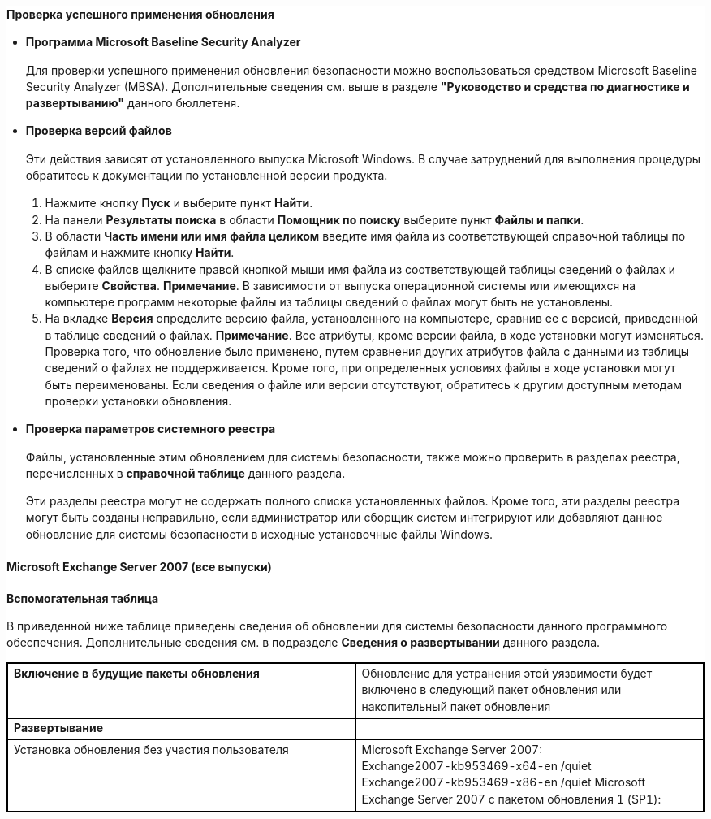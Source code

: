**Проверка успешного применения обновления**

-   **Программа Microsoft Baseline Security Analyzer**

    Для проверки успешного применения обновления безопасности можно воспользоваться средством Microsoft Baseline Security Analyzer (MBSA). Дополнительные сведения см. выше в разделе **"Руководство и средства по диагностике и развертыванию"** данного бюллетеня.

-   **Проверка версий файлов**

    Эти действия зависят от установленного выпуска Microsoft Windows. В случае затруднений для выполнения процедуры обратитесь к документации по установленной версии продукта.

    1.  Нажмите кнопку **Пуск** и выберите пункт **Найти**.
    2.  На панели **Результаты поиска** в области **Помощник по поиску** выберите пункт **Файлы и папки**.
    3.  В области **Часть имени или имя файла целиком** введите имя файла из соответствующей справочной таблицы по файлам и нажмите кнопку **Найти**.
    4.  В списке файлов щелкните правой кнопкой мыши имя файла из соответствующей таблицы сведений о файлах и выберите **Свойства**.
        **Примечание**. В зависимости от выпуска операционной системы или имеющихся на компьютере программ некоторые файлы из таблицы сведений о файлах могут быть не установлены.
    5.  На вкладке **Версия** определите версию файла, установленного на компьютере, сравнив ее с версией, приведенной в таблице сведений о файлах.
        **Примечание**. Все атрибуты, кроме версии файла, в ходе установки могут изменяться. Проверка того, что обновление было применено, путем сравнения других атрибутов файла с данными из таблицы сведений о файлах не поддерживается. Кроме того, при определенных условиях файлы в ходе установки могут быть переименованы. Если сведения о файле или версии отсутствуют, обратитесь к другим доступным методам проверки установки обновления.

-   **Проверка параметров системного реестра**

    Файлы, установленные этим обновлением для системы безопасности, также можно проверить в разделах реестра, перечисленных в **справочной таблице** данного раздела.

    Эти разделы реестра могут не содержать полного списка установленных файлов. Кроме того, эти разделы реестра могут быть созданы неправильно, если администратор или сборщик систем интегрируют или добавляют данное обновление для системы безопасности в исходные установочные файлы Windows.

#### Microsoft Exchange Server 2007 (все выпуски)

**Вспомогательная таблица**

В приведенной ниже таблице приведены сведения об обновлении для системы безопасности данного программного обеспечения. Дополнительные сведения см. в подразделе **Сведения о развертывании** данного раздела.

 
<table style="border:1px solid black;">
<colgroup>
<col width="50%" />
<col width="50%" />
</colgroup>
<tbody>
<tr class="odd">
<td style="border:1px solid black;"><strong>Включение в будущие пакеты обновления</strong></td>
<td style="border:1px solid black;">Обновление для устранения этой уязвимости будет включено в следующий пакет обновления или накопительный пакет обновления</td>
</tr>
<tr class="even">
<td style="border:1px solid black;"><strong>Развертывание</strong></td>
<td style="border:1px solid black;"></td>
</tr>
<tr class="odd">
<td style="border:1px solid black;">Установка обновления без участия пользователя</td>
<td style="border:1px solid black;">Microsoft Exchange Server 2007:<br />
Exchange2007-kb953469-x64-en /quiet<br />
Exchange2007-kb953469-x86-en /quiet  
Microsoft Exchange Server 2007 с пакетом обновления 1 (SP1):<br />
